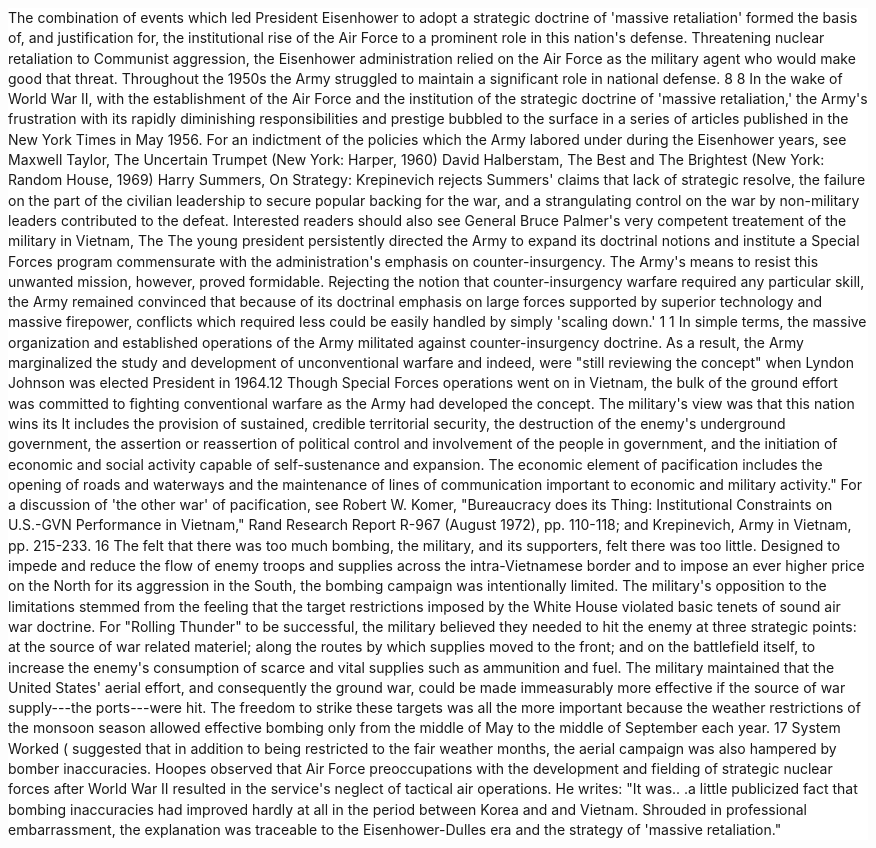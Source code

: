 The combination of events which led President Eisenhower to adopt a strategic doctrine of 'massive retaliation' formed the basis of, and justification for, the institutional rise of the Air Force to a prominent role in this nation's defense. Threatening nuclear retaliation to Communist aggression, the Eisenhower administration relied on the Air Force as the military agent who would make good that threat.
Throughout the 1950s the Army struggled to maintain a significant role in national defense. 8 8 In the wake of World War II, with the establishment of the Air Force and the institution of the strategic doctrine of 'massive retaliation,' the Army's frustration with its rapidly diminishing responsibilities and prestige bubbled to the surface in a series of articles published in the New York Times in May 1956. For an indictment of the policies which the Army labored under during the Eisenhower years, see 
Maxwell Taylor, The Uncertain Trumpet (New York: Harper, 1960)
David Halberstam, The Best and The Brightest (New York: Random House, 1969)
Harry Summers, On Strategy:
Krepinevich rejects Summers' claims that lack of strategic resolve, the failure on the part of the civilian leadership to secure popular backing for the war, and a strangulating control on the war by non-military leaders contributed to the defeat. Interested readers should also see General Bruce Palmer's very competent treatement of the military in Vietnam, The The young president persistently directed the Army to expand its doctrinal notions and institute a Special Forces program commensurate with the administration's emphasis on counter-insurgency. The Army's means to resist this unwanted mission, however, proved formidable. Rejecting the notion that counter-insurgency warfare required any particular skill, the Army remained convinced that because of its doctrinal emphasis on large forces supported by superior technology and massive firepower, conflicts which required less could be easily handled by simply 'scaling down.' 1 1  In simple terms, the massive organization and established operations of the Army militated against counter-insurgency doctrine.
As a result, the Army marginalized the study and development of unconventional warfare and indeed, were "still reviewing the concept" when Lyndon Johnson was elected President in 1964.12 Though Special Forces operations went on in Vietnam, the bulk of the ground effort was committed to fighting conventional warfare as the Army had developed the concept. The military's view was that this nation wins its  It includes the provision of sustained, credible territorial security, the destruction of the enemy's underground government, the assertion or reassertion of political control and involvement of the people in government, and the initiation of economic and social activity capable of self-sustenance and expansion. The economic element of pacification includes the opening of roads and waterways and the maintenance of lines of communication important to economic and military activity." For a discussion of 'the other war' of pacification, see Robert W. Komer, "Bureaucracy does its Thing: Institutional Constraints on U.S.-GVN Performance in Vietnam," Rand Research Report R-967 
(August 1972), pp. 110-118;
and Krepinevich, Army in Vietnam, pp. 215-233. 16
The felt that there was too much bombing, the military, and its supporters, felt there was too little.
Designed to impede and reduce the flow of enemy troops and supplies across the intra-Vietnamese border and to impose an ever higher price on the North for its aggression in the South, the bombing campaign was intentionally limited. The military's opposition to the limitations stemmed from the feeling that the target restrictions imposed by the White House violated basic tenets of sound air war doctrine.
For "Rolling Thunder" to be successful, the military believed they needed to hit the enemy at three strategic points: at the source of war related materiel; along the routes by which supplies moved to the front; and on the battlefield itself, to increase the enemy's consumption of scarce and vital supplies such as ammunition and fuel. The military maintained that the United States' aerial effort, and consequently the ground war, could be made immeasurably more effective if the source of war supply---the ports---were hit. The freedom to strike these targets was all the more important because the weather restrictions of the monsoon season allowed effective bombing only from the middle of May to the middle of September each year. 17
System Worked ( suggested that in addition to being restricted to the fair weather months, the aerial campaign was also hampered by bomber inaccuracies. Hoopes observed that Air Force preoccupations with the development and fielding of strategic nuclear forces after World War II resulted in the service's neglect of tactical air operations. He writes: "It was.. .a little publicized fact that bombing inaccuracies had improved hardly at all in the period between Korea and and Vietnam. Shrouded in professional embarrassment, the explanation was traceable to the Eisenhower-Dulles era and the strategy of 'massive retaliation."
